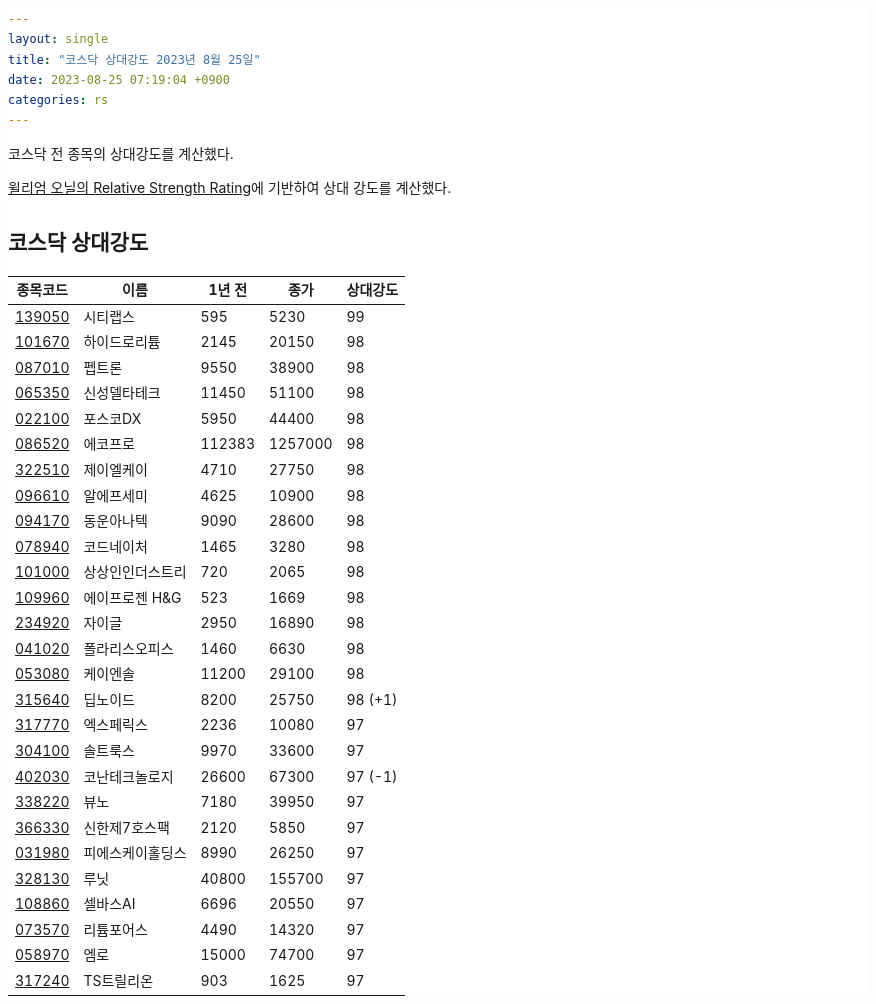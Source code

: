```yaml
---
layout: single
title: "코스닥 상대강도 2023년 8월 25일"
date: 2023-08-25 07:19:04 +0900
categories: rs
---
```

코스닥 전 종목의 상대강도를 계산했다.

[윌리엄 오닐의 Relative Strength Rating](https://www.williamoneil.com/proprietary-ratings-and-rankings/)에 기반하여 상대 강도를 계산했다.

## 코스닥 상대강도

|종목코드|이름|1년 전|종가|상대강도|
|------|---|-----|--|------|
|[139050](https://finance.daum.net/quotes/A139050)|시티랩스|595|5230|99 |
|[101670](https://finance.daum.net/quotes/A101670)|하이드로리튬|2145|20150|98 |
|[087010](https://finance.daum.net/quotes/A087010)|펩트론|9550|38900|98 |
|[065350](https://finance.daum.net/quotes/A065350)|신성델타테크|11450|51100|98 |
|[022100](https://finance.daum.net/quotes/A022100)|포스코DX|5950|44400|98 |
|[086520](https://finance.daum.net/quotes/A086520)|에코프로|112383|1257000|98 |
|[322510](https://finance.daum.net/quotes/A322510)|제이엘케이|4710|27750|98 |
|[096610](https://finance.daum.net/quotes/A096610)|알에프세미|4625|10900|98 |
|[094170](https://finance.daum.net/quotes/A094170)|동운아나텍|9090|28600|98 |
|[078940](https://finance.daum.net/quotes/A078940)|코드네이처|1465|3280|98 |
|[101000](https://finance.daum.net/quotes/A101000)|상상인인더스트리|720|2065|98 |
|[109960](https://finance.daum.net/quotes/A109960)|에이프로젠 H&G|523|1669|98 |
|[234920](https://finance.daum.net/quotes/A234920)|자이글|2950|16890|98 |
|[041020](https://finance.daum.net/quotes/A041020)|폴라리스오피스|1460|6630|98 |
|[053080](https://finance.daum.net/quotes/A053080)|케이엔솔|11200|29100|98 |
|[315640](https://finance.daum.net/quotes/A315640)|딥노이드|8200|25750|98 (+1)|
|[317770](https://finance.daum.net/quotes/A317770)|엑스페릭스|2236|10080|97 |
|[304100](https://finance.daum.net/quotes/A304100)|솔트룩스|9970|33600|97 |
|[402030](https://finance.daum.net/quotes/A402030)|코난테크놀로지|26600|67300|97 (-1)|
|[338220](https://finance.daum.net/quotes/A338220)|뷰노|7180|39950|97 |
|[366330](https://finance.daum.net/quotes/A366330)|신한제7호스팩|2120|5850|97 |
|[031980](https://finance.daum.net/quotes/A031980)|피에스케이홀딩스|8990|26250|97 |
|[328130](https://finance.daum.net/quotes/A328130)|루닛|40800|155700|97 |
|[108860](https://finance.daum.net/quotes/A108860)|셀바스AI|6696|20550|97 |
|[073570](https://finance.daum.net/quotes/A073570)|리튬포어스|4490|14320|97 |
|[058970](https://finance.daum.net/quotes/A058970)|엠로|15000|74700|97 |
|[317240](https://finance.daum.net/quotes/A317240)|TS트릴리온|903|1625|97 |